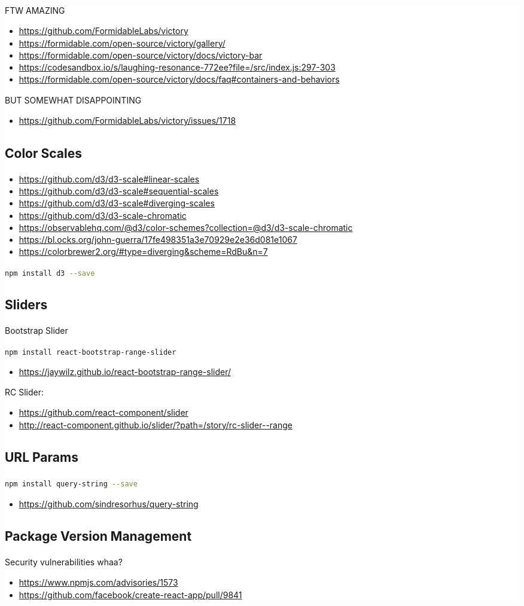 FTW AMAZING

  + https://github.com/FormidableLabs/victory
  + https://formidable.com/open-source/victory/gallery/
  + https://formidable.com/open-source/victory/docs/victory-bar
  + https://codesandbox.io/s/laughing-resonance-772ee?file=/src/index.js:297-303
  + https://formidable.com/open-source/victory/docs/faq#containers-and-behaviors

BUT SOMEWHAT DISAPPOINTING

  + https://github.com/FormidableLabs/victory/issues/1718

## Color Scales


  + https://github.com/d3/d3-scale#linear-scales
  + https://github.com/d3/d3-scale#sequential-scales
  + https://github.com/d3/d3-scale#diverging-scales
  + https://github.com/d3/d3-scale-chromatic
  + https://observablehq.com/@d3/color-schemes?collection=@d3/d3-scale-chromatic
  + https://bl.ocks.org/john-guerra/17fe498351a3e70929e2e36d081e1067
  + https://colorbrewer2.org/#type=diverging&scheme=RdBu&n=7

```sh
npm install d3 --save
```

## Sliders

Bootstrap Slider

```sh
npm install react-bootstrap-range-slider
```

  + https://jaywilz.github.io/react-bootstrap-range-slider/

RC Slider:

  + https://github.com/react-component/slider
  + http://react-component.github.io/slider/?path=/story/rc-slider--range

## URL Params

```sh
npm install query-string --save
```

  + https://github.com/sindresorhus/query-string

## Package Version Management

Security vulnerabilities whaa?
  + https://www.npmjs.com/advisories/1573
  + https://github.com/facebook/create-react-app/pull/9841
